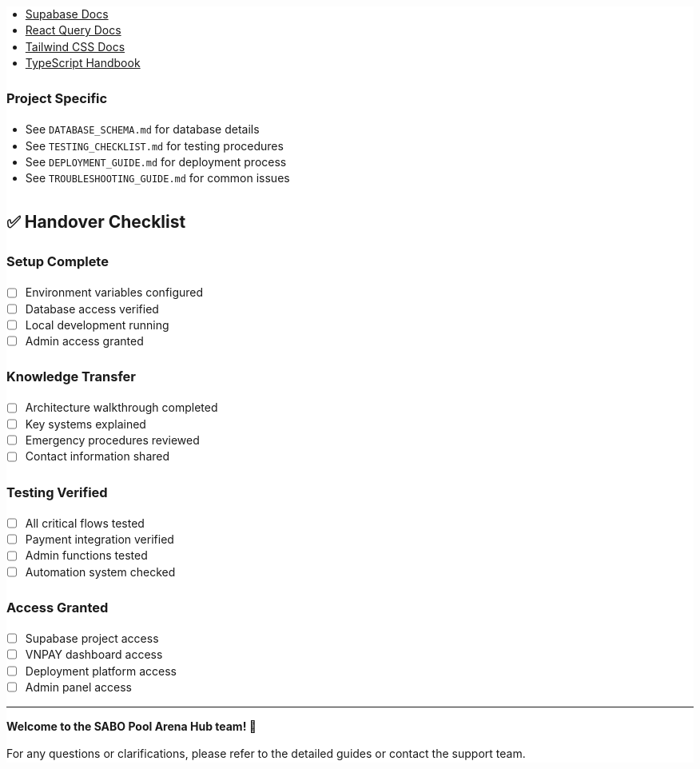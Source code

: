 - [Supabase Docs](https://supabase.com/docs)
- [React Query Docs](https://tanstack.com/query)
- [Tailwind CSS Docs](https://tailwindcss.com/docs)
- [TypeScript Handbook](https://www.typescriptlang.org/docs)

### Project Specific

- See `DATABASE_SCHEMA.md` for database details
- See `TESTING_CHECKLIST.md` for testing procedures
- See `DEPLOYMENT_GUIDE.md` for deployment process
- See `TROUBLESHOOTING_GUIDE.md` for common issues

## ✅ Handover Checklist

### Setup Complete

- [ ] Environment variables configured
- [ ] Database access verified
- [ ] Local development running
- [ ] Admin access granted

### Knowledge Transfer

- [ ] Architecture walkthrough completed
- [ ] Key systems explained
- [ ] Emergency procedures reviewed
- [ ] Contact information shared

### Testing Verified

- [ ] All critical flows tested
- [ ] Payment integration verified
- [ ] Admin functions tested
- [ ] Automation system checked

### Access Granted

- [ ] Supabase project access
- [ ] VNPAY dashboard access
- [ ] Deployment platform access
- [ ] Admin panel access

---

**Welcome to the SABO Pool Arena Hub team! 🎱**

For any questions or clarifications, please refer to the detailed guides or contact the support team.
